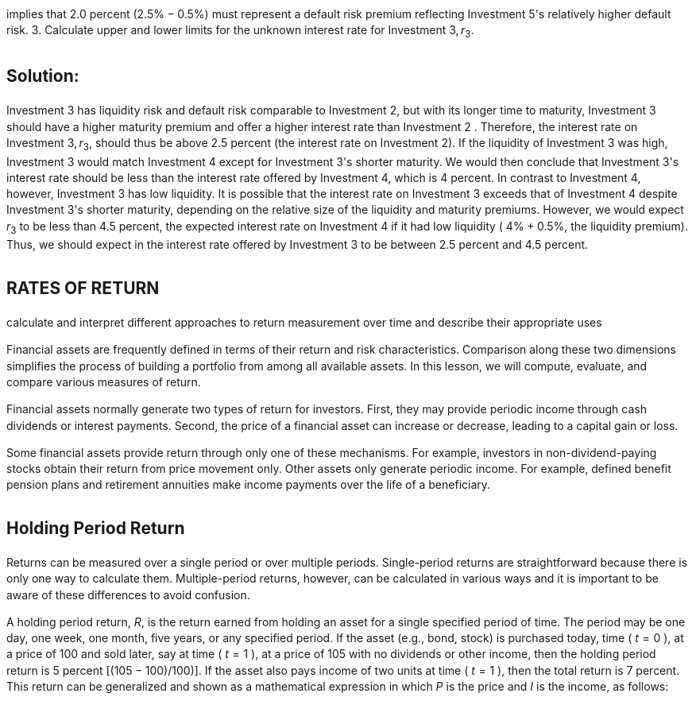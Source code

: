 implies that 2.0 percent $(2.5 \%-0.5 \%)$ must represent a default risk premium reflecting Investment 5's relatively higher default risk.
3. Calculate upper and lower limits for the unknown interest rate for Investment $3, r_{3}$.

## Solution:

Investment 3 has liquidity risk and default risk comparable to Investment 2, but with its longer time to maturity, Investment 3 should have a higher maturity premium and offer a higher interest rate than Investment 2 . Therefore, the interest rate on Investment $3, r_{3}$, should thus be above 2.5 percent (the interest rate on Investment 2).
If the liquidity of Investment 3 was high, Investment 3 would match Investment 4 except for Investment 3's shorter maturity. We would then conclude that Investment 3's interest rate should be less than the interest rate offered by Investment 4, which is 4 percent. In contrast to Investment 4, however, Investment 3 has low liquidity. It is possible that the interest rate on Investment 3 exceeds that of Investment 4 despite Investment 3's shorter maturity, depending on the relative size of the liquidity and maturity premiums. However, we would expect $r_{3}$ to be less than 4.5 percent, the expected interest rate on Investment 4 if it had low liquidity ( $4 \%+0.5 \%$, the liquidity premium). Thus, we should expect in the interest rate offered by Investment 3 to be between 2.5 percent and 4.5 percent.

## RATES OF RETURN

calculate and interpret different approaches to return measurement over time and describe their appropriate uses

Financial assets are frequently defined in terms of their return and risk characteristics. Comparison along these two dimensions simplifies the process of building a portfolio from among all available assets. In this lesson, we will compute, evaluate, and compare various measures of return.

Financial assets normally generate two types of return for investors. First, they may provide periodic income through cash dividends or interest payments. Second, the price of a financial asset can increase or decrease, leading to a capital gain or loss.

Some financial assets provide return through only one of these mechanisms. For example, investors in non-dividend-paying stocks obtain their return from price movement only. Other assets only generate periodic income. For example, defined benefit pension plans and retirement annuities make income payments over the life of a beneficiary.

## Holding Period Return

Returns can be measured over a single period or over multiple periods. Single-period returns are straightforward because there is only one way to calculate them. Multiple-period returns, however, can be calculated in various ways and it is important to be aware of these differences to avoid confusion.

A holding period return, $R$, is the return earned from holding an asset for a single specified period of time. The period may be one day, one week, one month, five years, or any specified period. If the asset (e.g., bond, stock) is purchased today, time ( $t=0$ ), at a price of 100 and sold later, say at time ( $t=1$ ), at a price of 105 with no dividends or other income, then the holding period return is 5 percent $[(105-100) / 100)]$. If the asset also pays income of two units at time ( $t=1$ ), then the total return is 7 percent. This return can be generalized and shown as a mathematical expression in which $P$ is the price and $I$ is the income, as follows:
